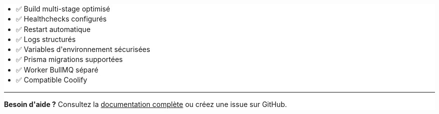 - ✅ Build multi-stage optimisé
- ✅ Healthchecks configurés
- ✅ Restart automatique
- ✅ Logs structurés
- ✅ Variables d'environnement sécurisées
- ✅ Prisma migrations supportées
- ✅ Worker BullMQ séparé
- ✅ Compatible Coolify

---

**Besoin d'aide ?** Consultez la [documentation complète](./docs/) ou créez une issue sur GitHub.
